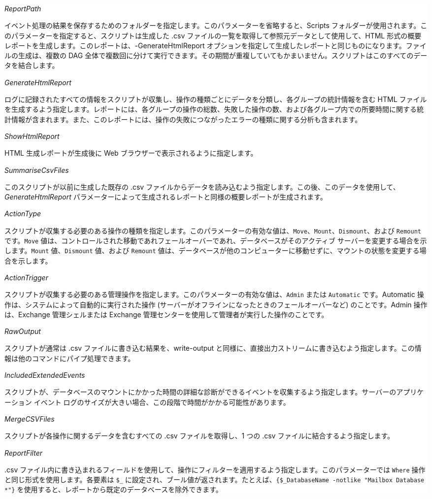 <td><p><em>ReportPath</em></p></td>
<td><p>イベント処理の結果を保存するためのフォルダーを指定します。このパラメーターを省略すると、Scripts フォルダーが使用されます。このパラメーターを指定すると、スクリプトは生成した .csv ファイルの一覧を取得して参照元データとして使用して、HTML 形式の概要レポートを生成します。このレポートは、-GenerateHtmlReport オプションを指定して生成したレポートと同じものになります。ファイルの生成は、複数の DAG 全体で複数回に分けて実行できます。その期間が重複していてもかまいません。スクリプトはこのすべてのデータを結合します。</p></td>
</tr>
<tr class="even">
<td><p><em>GenerateHtmlReport</em></p></td>
<td><p>ログに記録されたすべての情報をスクリプトが収集し、操作の種類ごとにデータを分類し、各グループの統計情報を含む HTML ファイルを生成するよう指定します。レポートには、各グループの操作の総数、失敗した操作の数、および各グループ内での所要時間に関する統計情報が含まれます。また、このレポートには、操作の失敗につながったエラーの種類に関する分析も含まれます。</p></td>
</tr>
<tr class="odd">
<td><p><em>ShowHtmlReport</em></p></td>
<td><p>HTML 生成レポートが生成後に Web ブラウザーで表示されるように指定します。</p></td>
</tr>
<tr class="even">
<td><p><em>SummariseCsvFiles</em></p></td>
<td><p>このスクリプトが以前に生成した既存の .csv ファイルからデータを読み込むよう指定します。この後、このデータを使用して、<em>GenerateHtmlReport</em> パラメーターによって生成されるレポートと同様の概要レポートが生成されます。</p></td>
</tr>
<tr class="odd">
<td><p><em>ActionType</em></p></td>
<td><p>スクリプトが収集する必要のある操作の種類を指定します。このパラメーターの有効な値は、<code>Move</code>、<code>Mount</code>、<code>Dismount</code>、および <code>Remount</code> です。<code>Move</code> 値は、コントロールされた移動であれフェールオーバーであれ、データベースがそのアクティブ サーバーを変更する場合を示します。<code>Mount</code> 値、<code>Dismount</code> 値、および <code>Remount</code> 値は、データベースが他のコンピューターに移動せずに、マウントの状態を変更する場合を示します。</p></td>
</tr>
<tr class="even">
<td><p><em>ActionTrigger</em></p></td>
<td><p>スクリプトが収集する必要のある管理操作を指定します。このパラメーターの有効な値は、<code>Admin</code> または <code>Automatic</code> です。Automatic 操作は、システムによって自動的に実行された操作 (サーバーがオフラインになったときのフェールオーバーなど) のことです。Admin 操作は、Exchange 管理シェルまたは Exchange 管理センターを使用して管理者が実行した操作のことです。</p></td>
</tr>
<tr class="odd">
<td><p><em>RawOutput</em></p></td>
<td><p>スクリプトが通常は .csv ファイルに書き込む結果を、write-output と同様に、直接出力ストリームに書き込むよう指定します。この情報は他のコマンドにパイプ処理できます。</p></td>
</tr>
<tr class="even">
<td><p><em>IncludedExtendedEvents</em></p></td>
<td><p>スクリプトが、データベースのマウントにかかった時間の詳細な診断ができるイベントを収集するよう指定します。サーバーのアプリケーション イベント ログのサイズが大きい場合、この段階で時間がかかる可能性があります。</p></td>
</tr>
<tr class="odd">
<td><p><em>MergeCSVFiles</em></p></td>
<td><p>スクリプトが各操作に関するデータを含むすべての .csv ファイルを取得し、1 つの .csv ファイルに結合するよう指定します。</p></td>
</tr>
<tr class="even">
<td><p><em>ReportFilter</em></p></td>
<td><p>.csv ファイル内に書き込まれるフィールドを使用して、操作にフィルターを適用するよう指定します。このパラメーターでは <code>Where</code> 操作と同じ形式を使用します。各要素は <code>$_</code> に設定され、ブール値が返されます。たとえば、<code>{$_DatabaseName -notlike &quot;Mailbox Database*&quot;}</code> を使用すると、レポートから既定のデータベースを除外できます。</p></td>
</tr>
</tbody>
</table>
